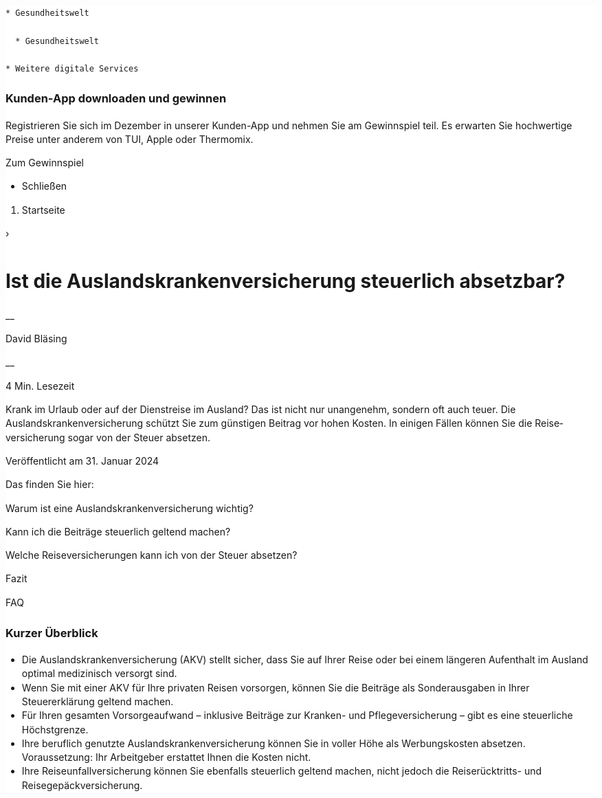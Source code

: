     * Gesundheitswelt

      * Gesundheitswelt 

    * Weitere digitale Services

###  Kunden-App downloaden und gewinnen

Registrieren Sie sich im Dezember in unserer Kunden-App und nehmen Sie am
Gewinnspiel teil. Es erwarten Sie hochwertige Preise unter anderem von TUI,
Apple oder Thermomix.

Zum Gewinnspiel

  * Schließen

  1. Startseite

›

#  Ist die Auslandskranken­versicherung steuerlich absetzbar?

__

David Bläsing

__

4 Min. Lesezeit

Krank im Urlaub oder auf der Dienstreise im Ausland? Das ist nicht nur
unangenehm, sondern oft auch teuer. Die Auslandskranken­versicherung schützt
Sie zum günstigen Beitrag vor hohen Kosten. In einigen Fällen können Sie die
Reise­versicherung sogar von der Steuer absetzen.

Veröffentlicht am 31. Januar 2024

Das finden Sie hier:

Warum ist eine Auslandskrankenversicherung wichtig?

Kann ich die Beiträge steuerlich geltend machen?

Welche Reiseversicherungen kann ich von der Steuer absetzen?

Fazit

FAQ

###  Kurzer Überblick

  * Die Auslandskranken­versicherung (AKV) stellt sicher, dass Sie auf Ihrer Reise oder bei einem längeren Aufenthalt im Ausland optimal medizinisch versorgt sind.
  * Wenn Sie mit einer AKV für Ihre privaten Reisen vorsorgen, können Sie die Beiträge als Sonderausgaben in Ihrer Steuererklärung geltend machen.
  * Für Ihren gesamten Vorsorgeaufwand – inklusive Beiträge zur Kranken- und Pflege­versicherung – gibt es eine steuerliche Höchstgrenze.
  * Ihre beruflich genutzte Auslandskranken­versicherung können Sie in voller Höhe als Werbungskosten absetzen. Voraussetzung: Ihr Arbeitgeber erstattet Ihnen die Kosten nicht.
  * Ihre Reiseunfall­versicherung können Sie ebenfalls steuerlich geltend machen, nicht jedoch die Reiserücktritts- und Reisegepäck­versicherung.
